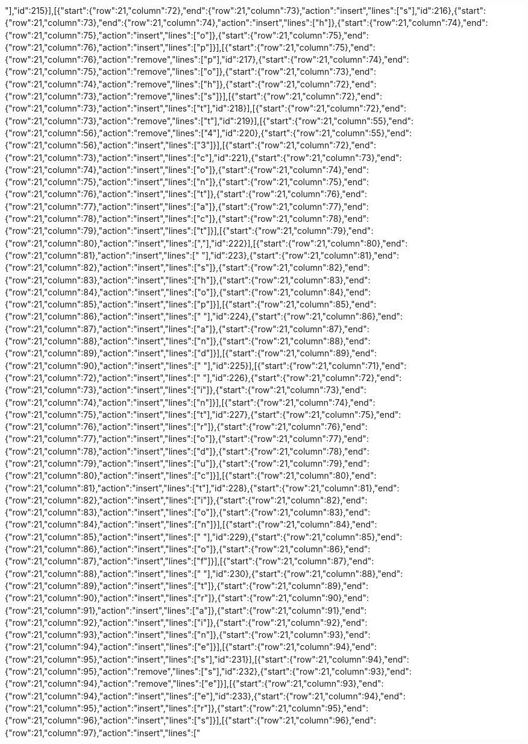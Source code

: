 "],"id":215}],[{"start":{"row":21,"column":72},"end":{"row":21,"column":73},"action":"insert","lines":["s"],"id":216},{"start":{"row":21,"column":73},"end":{"row":21,"column":74},"action":"insert","lines":["h"]},{"start":{"row":21,"column":74},"end":{"row":21,"column":75},"action":"insert","lines":["o"]},{"start":{"row":21,"column":75},"end":{"row":21,"column":76},"action":"insert","lines":["p"]}],[{"start":{"row":21,"column":75},"end":{"row":21,"column":76},"action":"remove","lines":["p"],"id":217},{"start":{"row":21,"column":74},"end":{"row":21,"column":75},"action":"remove","lines":["o"]},{"start":{"row":21,"column":73},"end":{"row":21,"column":74},"action":"remove","lines":["h"]},{"start":{"row":21,"column":72},"end":{"row":21,"column":73},"action":"remove","lines":["s"]}],[{"start":{"row":21,"column":72},"end":{"row":21,"column":73},"action":"insert","lines":["t"],"id":218}],[{"start":{"row":21,"column":72},"end":{"row":21,"column":73},"action":"remove","lines":["t"],"id":219}],[{"start":{"row":21,"column":55},"end":{"row":21,"column":56},"action":"remove","lines":["4"],"id":220},{"start":{"row":21,"column":55},"end":{"row":21,"column":56},"action":"insert","lines":["3"]}],[{"start":{"row":21,"column":72},"end":{"row":21,"column":73},"action":"insert","lines":["c"],"id":221},{"start":{"row":21,"column":73},"end":{"row":21,"column":74},"action":"insert","lines":["o"]},{"start":{"row":21,"column":74},"end":{"row":21,"column":75},"action":"insert","lines":["n"]},{"start":{"row":21,"column":75},"end":{"row":21,"column":76},"action":"insert","lines":["t"]},{"start":{"row":21,"column":76},"end":{"row":21,"column":77},"action":"insert","lines":["a"]},{"start":{"row":21,"column":77},"end":{"row":21,"column":78},"action":"insert","lines":["c"]},{"start":{"row":21,"column":78},"end":{"row":21,"column":79},"action":"insert","lines":["t"]}],[{"start":{"row":21,"column":79},"end":{"row":21,"column":80},"action":"insert","lines":[","],"id":222}],[{"start":{"row":21,"column":80},"end":{"row":21,"column":81},"action":"insert","lines":[" "],"id":223},{"start":{"row":21,"column":81},"end":{"row":21,"column":82},"action":"insert","lines":["s"]},{"start":{"row":21,"column":82},"end":{"row":21,"column":83},"action":"insert","lines":["h"]},{"start":{"row":21,"column":83},"end":{"row":21,"column":84},"action":"insert","lines":["o"]},{"start":{"row":21,"column":84},"end":{"row":21,"column":85},"action":"insert","lines":["p"]}],[{"start":{"row":21,"column":85},"end":{"row":21,"column":86},"action":"insert","lines":[" "],"id":224},{"start":{"row":21,"column":86},"end":{"row":21,"column":87},"action":"insert","lines":["a"]},{"start":{"row":21,"column":87},"end":{"row":21,"column":88},"action":"insert","lines":["n"]},{"start":{"row":21,"column":88},"end":{"row":21,"column":89},"action":"insert","lines":["d"]}],[{"start":{"row":21,"column":89},"end":{"row":21,"column":90},"action":"insert","lines":[" "],"id":225}],[{"start":{"row":21,"column":71},"end":{"row":21,"column":72},"action":"insert","lines":[" "],"id":226},{"start":{"row":21,"column":72},"end":{"row":21,"column":73},"action":"insert","lines":["i"]},{"start":{"row":21,"column":73},"end":{"row":21,"column":74},"action":"insert","lines":["n"]}],[{"start":{"row":21,"column":74},"end":{"row":21,"column":75},"action":"insert","lines":["t"],"id":227},{"start":{"row":21,"column":75},"end":{"row":21,"column":76},"action":"insert","lines":["r"]},{"start":{"row":21,"column":76},"end":{"row":21,"column":77},"action":"insert","lines":["o"]},{"start":{"row":21,"column":77},"end":{"row":21,"column":78},"action":"insert","lines":["d"]},{"start":{"row":21,"column":78},"end":{"row":21,"column":79},"action":"insert","lines":["u"]},{"start":{"row":21,"column":79},"end":{"row":21,"column":80},"action":"insert","lines":["c"]}],[{"start":{"row":21,"column":80},"end":{"row":21,"column":81},"action":"insert","lines":["t"],"id":228},{"start":{"row":21,"column":81},"end":{"row":21,"column":82},"action":"insert","lines":["i"]},{"start":{"row":21,"column":82},"end":{"row":21,"column":83},"action":"insert","lines":["o"]},{"start":{"row":21,"column":83},"end":{"row":21,"column":84},"action":"insert","lines":["n"]}],[{"start":{"row":21,"column":84},"end":{"row":21,"column":85},"action":"insert","lines":[" "],"id":229},{"start":{"row":21,"column":85},"end":{"row":21,"column":86},"action":"insert","lines":["o"]},{"start":{"row":21,"column":86},"end":{"row":21,"column":87},"action":"insert","lines":["f"]}],[{"start":{"row":21,"column":87},"end":{"row":21,"column":88},"action":"insert","lines":[" "],"id":230},{"start":{"row":21,"column":88},"end":{"row":21,"column":89},"action":"insert","lines":["t"]},{"start":{"row":21,"column":89},"end":{"row":21,"column":90},"action":"insert","lines":["r"]},{"start":{"row":21,"column":90},"end":{"row":21,"column":91},"action":"insert","lines":["a"]},{"start":{"row":21,"column":91},"end":{"row":21,"column":92},"action":"insert","lines":["i"]},{"start":{"row":21,"column":92},"end":{"row":21,"column":93},"action":"insert","lines":["n"]},{"start":{"row":21,"column":93},"end":{"row":21,"column":94},"action":"insert","lines":["e"]}],[{"start":{"row":21,"column":94},"end":{"row":21,"column":95},"action":"insert","lines":["s"],"id":231}],[{"start":{"row":21,"column":94},"end":{"row":21,"column":95},"action":"remove","lines":["s"],"id":232},{"start":{"row":21,"column":93},"end":{"row":21,"column":94},"action":"remove","lines":["e"]}],[{"start":{"row":21,"column":93},"end":{"row":21,"column":94},"action":"insert","lines":["e"],"id":233},{"start":{"row":21,"column":94},"end":{"row":21,"column":95},"action":"insert","lines":["r"]},{"start":{"row":21,"column":95},"end":{"row":21,"column":96},"action":"insert","lines":["s"]}],[{"start":{"row":21,"column":96},"end":{"row":21,"column":97},"action":"insert","lines":["